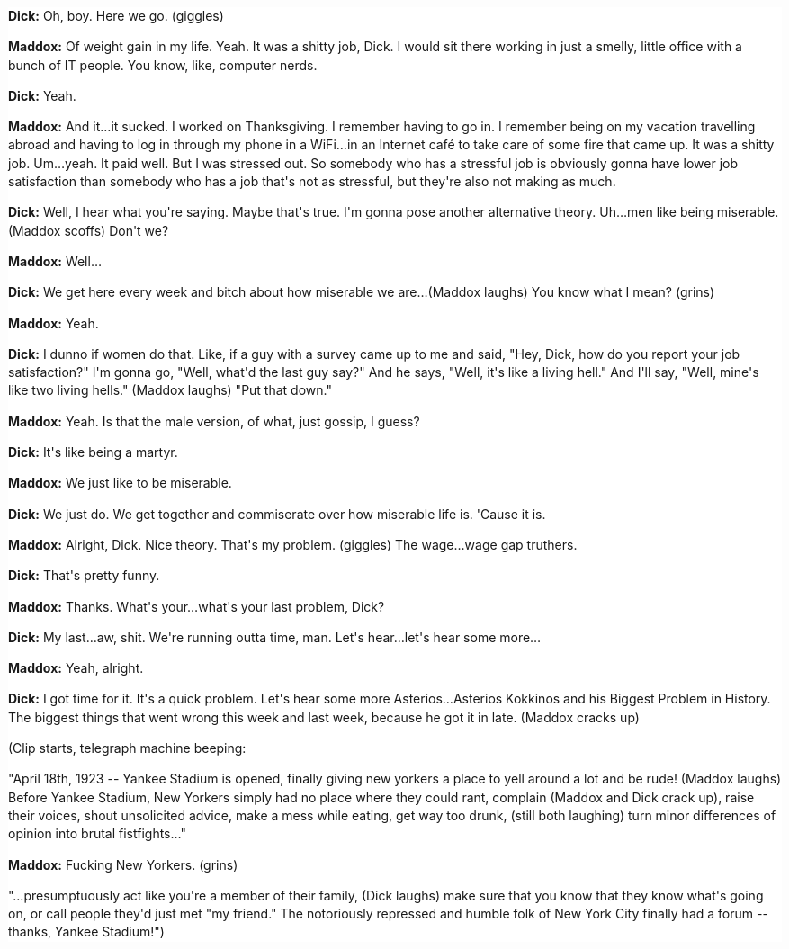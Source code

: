 **Dick:** Oh, boy. Here we go. (giggles)

**Maddox:** Of weight gain in my life. Yeah. It was a shitty job, Dick. I would sit there working in just a smelly, little office with a bunch of IT people. You know, like, computer nerds.

**Dick:** Yeah.

**Maddox:** And it…it sucked. I worked on Thanksgiving. I remember having to go in. I remember being on my vacation travelling abroad and having to log in through my phone in a WiFi…in an Internet café to take care of some fire that came up. It was a shitty job. Um…yeah. It paid well. But I was stressed out. So somebody who has a stressful job is obviously gonna have lower job satisfaction than somebody who has a job that's not as stressful, but they're also not making as much.

**Dick:** Well, I hear what you're saying. Maybe that's true. I'm gonna pose another alternative theory. Uh…men like being miserable. (Maddox scoffs) Don't we?

**Maddox:** Well…

**Dick:** We get here every week and bitch about how miserable we are…(Maddox laughs) You know what I mean? (grins)

**Maddox:** Yeah.

**Dick:** I dunno if women do that. Like, if a guy with a survey came up to me and said, "Hey, Dick, how do you report your job satisfaction?" I'm gonna go, "Well, what'd the last guy say?" And he says, "Well, it's like a living hell." And I'll say, "Well, mine's like two living hells." (Maddox laughs) "Put that down."

**Maddox:** Yeah. Is that the male version, of what, just gossip, I guess?

**Dick:** It's like being a martyr.

**Maddox:** We just like to be miserable.

**Dick:** We just do. We get together and commiserate over how miserable life is. 'Cause it is.

**Maddox:** Alright, Dick. Nice theory. That's my problem. (giggles) The wage…wage gap truthers.

**Dick:** That's pretty funny.

**Maddox:** Thanks. What's your…what's your last problem, Dick?

**Dick:** My last…aw, shit. We're running outta time, man. Let's hear…let's hear some more…

**Maddox:** Yeah, alright.

**Dick:** I got time for it. It's a quick problem. Let's hear some more Asterios…Asterios Kokkinos and his Biggest Problem in History. The biggest things that went wrong this week and last week, because he got it in late. (Maddox cracks up)

(Clip starts, telegraph machine beeping:

"April 18th, 1923 -- Yankee Stadium is opened, finally giving new yorkers a place to yell around a lot and be rude! (Maddox laughs) Before Yankee Stadium, New Yorkers simply had no place where they could rant, complain (Maddox and Dick crack up), raise their voices, shout unsolicited advice, make a mess while eating, get way too drunk, (still both laughing) turn minor differences of opinion into brutal fistfights…"

**Maddox:** Fucking New Yorkers. (grins)

"…presumptuously act like you're a member of their family, (Dick laughs) make sure that you know that they know what's going on, or call people they'd just met "my friend." The notoriously repressed and humble folk of New York City finally had a forum -- thanks, Yankee Stadium!")
